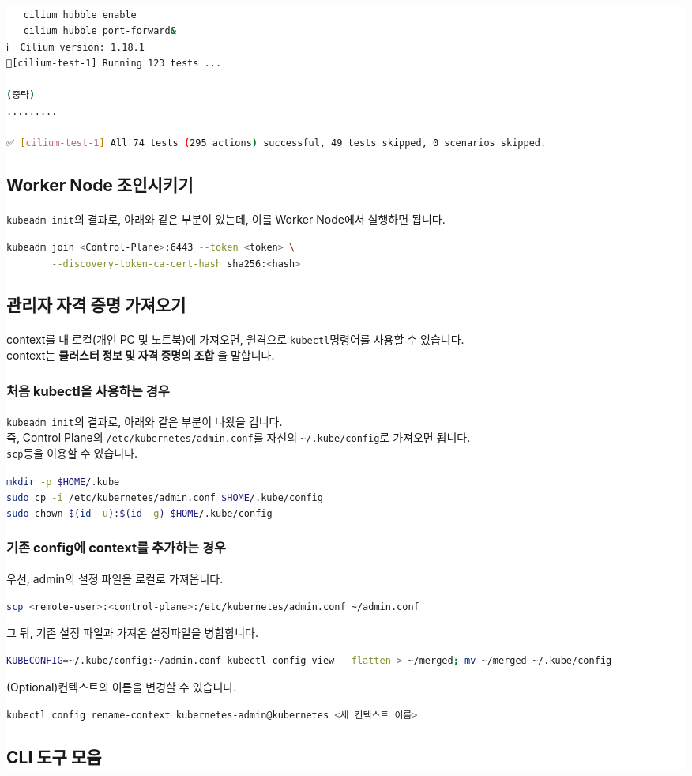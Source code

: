 ```bash
   cilium hubble enable
   cilium hubble port-forward&
ℹ️  Cilium version: 1.18.1
🏃[cilium-test-1] Running 123 tests ...

(중략)
.........

✅ [cilium-test-1] All 74 tests (295 actions) successful, 49 tests skipped, 0 scenarios skipped.
```

## Worker Node 조인시키기
`kubeadm init`의 결과로, 아래와 같은 부분이 있는데, 이를 Worker Node에서 실행하면 됩니다.
```bash
kubeadm join <Control-Plane>:6443 --token <token> \
        --discovery-token-ca-cert-hash sha256:<hash>
```

## 관리자 자격 증명 가져오기
context를 내 로컬(개인 PC 및 노트북)에 가져오면, 원격으로 `kubectl`명령어를 사용할 수 있습니다.  
context는 **클러스터 정보 및 자격 증명의 조합** 을 말합니다.  

### 처음 kubectl을 사용하는 경우
`kubeadm init`의 결과로, 아래와 같은 부분이 나왔을 겁니다.   
즉, Control Plane의 `/etc/kubernetes/admin.conf`를 자신의 `~/.kube/config`로 가져오면 됩니다.  
`scp`등을 이용할 수 있습니다.  
```bash
mkdir -p $HOME/.kube
sudo cp -i /etc/kubernetes/admin.conf $HOME/.kube/config
sudo chown $(id -u):$(id -g) $HOME/.kube/config
```

### 기존 config에 context를 추가하는 경우
우선, admin의 설정 파일을 로컬로 가져옵니다.
```bash
scp <remote-user>:<control-plane>:/etc/kubernetes/admin.conf ~/admin.conf
```

그 뒤, 기존 설정 파일과 가져온 설정파일을 병합합니다.
```bash
KUBECONFIG=~/.kube/config:~/admin.conf kubectl config view --flatten > ~/merged; mv ~/merged ~/.kube/config
```

(Optional)컨텍스트의 이름을 변경할 수 있습니다.   
```bash
kubectl config rename-context kubernetes-admin@kubernetes <새 컨텍스트 이름>
```

## CLI 도구 모음
